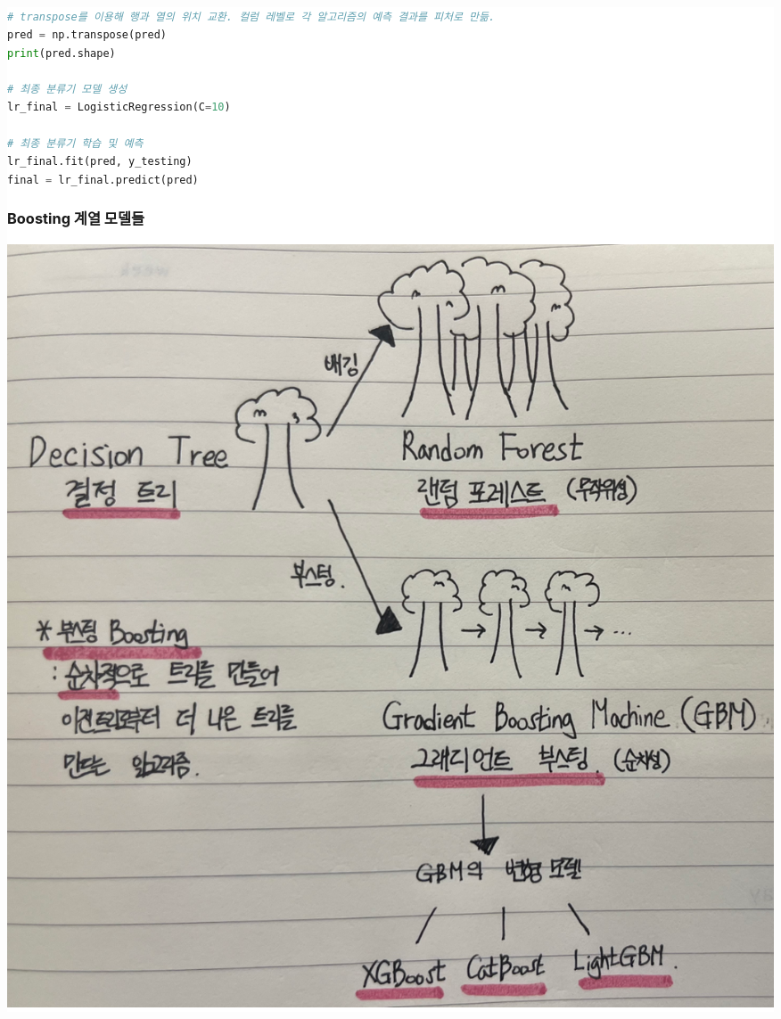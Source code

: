 ```python
# transpose를 이용해 행과 열의 위치 교환. 컬럼 레벨로 각 알고리즘의 예측 결과를 피처로 만듦.
pred = np.transpose(pred)
print(pred.shape)

# 최종 분류기 모델 생성
lr_final = LogisticRegression(C=10)

# 최종 분류기 학습 및 예측
lr_final.fit(pred, y_testing)
final = lr_final.predict(pred)
```

### Boosting 계열 모델들

!['img17'](assets/img/ML_week5/img17.png)
